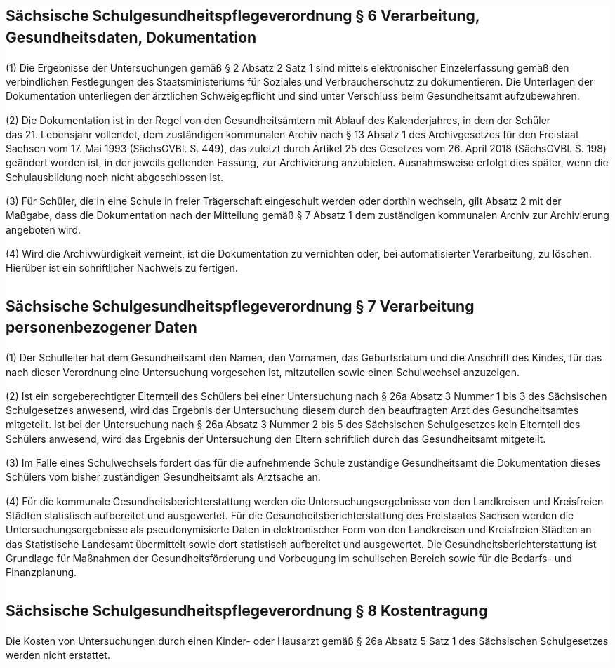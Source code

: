 
## Sächsische Schulgesundheitspflegeverordnung § 6 Verarbeitung, Gesundheitsdaten, Dokumentation

(1) Die Ergebnisse der Untersuchungen gemäß § 2 Absatz 2 Satz 1 sind mittels elektronischer Einzelerfassung gemäß den verbindlichen Festlegungen des Staatsministeriums für Soziales und Verbraucherschutz zu dokumentieren. Die Unterlagen der Dokumentation unterliegen der ärztlichen Schweigepflicht und sind unter Verschluss beim Gesundheitsamt aufzubewahren.

(2) Die Dokumentation ist in der Regel von den Gesundheitsämtern mit Ablauf des Kalenderjahres, in dem der Schüler das 21. Lebensjahr vollendet, dem zuständigen kommunalen Archiv nach § 13 Absatz 1 des Archivgesetzes für den Freistaat Sachsen vom 17. Mai 1993 (SächsGVBl. S. 449), das zuletzt durch Artikel 25 des Gesetzes vom 26. April 2018 (SächsGVBl. S. 198) geändert worden ist, in der jeweils geltenden Fassung, zur Archivierung anzubieten. Ausnahmsweise erfolgt dies später, wenn die Schulausbildung noch nicht abgeschlossen ist.

(3) Für Schüler, die in eine Schule in freier Trägerschaft eingeschult werden oder dorthin wechseln, gilt Absatz 2 mit der Maßgabe, dass die Dokumentation nach der Mitteilung gemäß § 7 Absatz 1 dem zuständigen kommunalen Archiv zur Archivierung angeboten wird.

(4) Wird die Archivwürdigkeit verneint, ist die Dokumentation zu vernichten oder, bei automatisierter Verarbeitung, zu löschen. Hierüber ist ein schriftlicher Nachweis zu fertigen.


## Sächsische Schulgesundheitspflegeverordnung § 7 Verarbeitung personenbezogener Daten

(1) Der Schulleiter hat dem Gesundheitsamt den Namen, den Vornamen, das Geburtsdatum und die Anschrift des Kindes, für das nach dieser Verordnung eine Untersuchung vorgesehen ist, mitzuteilen sowie einen Schulwechsel anzuzeigen.

(2) Ist ein sorgeberechtigter Elternteil des Schülers bei einer Untersuchung nach § 26a Absatz 3 Nummer 1 bis 3 des Sächsischen Schulgesetzes anwesend, wird das Ergebnis der Untersuchung diesem durch den beauftragten Arzt des Gesundheitsamtes mitgeteilt. Ist bei der Untersuchung nach § 26a Absatz 3 Nummer 2 bis 5 des Sächsischen Schulgesetzes kein Elternteil des Schülers anwesend, wird das Ergebnis der Untersuchung den Eltern schriftlich durch das Gesundheitsamt mitgeteilt.

(3) Im Falle eines Schulwechsels fordert das für die aufnehmende Schule zuständige Gesundheitsamt die Dokumentation dieses Schülers vom bisher zuständigen Gesundheitsamt als Arztsache an.

(4) Für die kommunale Gesundheitsberichterstattung werden die Untersuchungsergebnisse von den Landkreisen und Kreisfreien Städten statistisch aufbereitet und ausgewertet. Für die Gesundheitsberichterstattung des Freistaates Sachsen werden die Untersuchungsergebnisse als pseudonymisierte Daten in elektronischer Form von den Landkreisen und Kreisfreien Städten an das Statistische Landesamt übermittelt sowie dort statistisch aufbereitet und ausgewertet. Die Gesundheitsberichterstattung ist Grundlage für Maßnahmen der Gesundheitsförderung und Vorbeugung im schulischen Bereich sowie für die Bedarfs- und Finanzplanung.


## Sächsische Schulgesundheitspflegeverordnung § 8 Kostentragung

Die Kosten von Untersuchungen durch einen Kinder- oder Hausarzt gemäß § 26a Absatz 5 Satz 1 des Sächsischen Schulgesetzes werden nicht erstattet.
